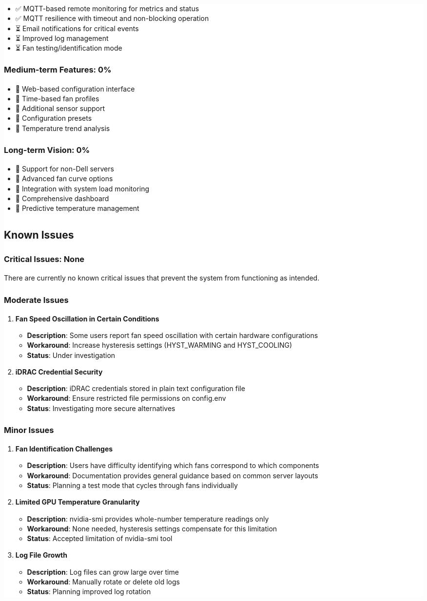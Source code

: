 - ✅ MQTT-based remote monitoring for metrics and status
- ✅ MQTT resilience with timeout and non-blocking operation
- ⏳ Email notifications for critical events
- ⏳ Improved log management
- ⏳ Fan testing/identification mode

### Medium-term Features: 0%

- 🔲 Web-based configuration interface
- 🔲 Time-based fan profiles
- 🔲 Additional sensor support
- 🔲 Configuration presets
- 🔲 Temperature trend analysis

### Long-term Vision: 0%

- 🔲 Support for non-Dell servers
- 🔲 Advanced fan curve options
- 🔲 Integration with system load monitoring
- 🔲 Comprehensive dashboard
- 🔲 Predictive temperature management

## Known Issues

### Critical Issues: None

There are currently no known critical issues that prevent the system from functioning as intended.

### Moderate Issues

1. **Fan Speed Oscillation in Certain Conditions**
   - **Description**: Some users report fan speed oscillation with certain hardware configurations
   - **Workaround**: Increase hysteresis settings (HYST_WARMING and HYST_COOLING)
   - **Status**: Under investigation

2. **iDRAC Credential Security**
   - **Description**: iDRAC credentials stored in plain text configuration file
   - **Workaround**: Ensure restricted file permissions on config.env
   - **Status**: Investigating more secure alternatives

### Minor Issues

1. **Fan Identification Challenges**
   - **Description**: Users have difficulty identifying which fans correspond to which components
   - **Workaround**: Documentation provides general guidance based on common server layouts
   - **Status**: Planning a test mode that cycles through fans individually

2. **Limited GPU Temperature Granularity**
   - **Description**: nvidia-smi provides whole-number temperature readings only
   - **Workaround**: None needed, hysteresis settings compensate for this limitation
   - **Status**: Accepted limitation of nvidia-smi tool

3. **Log File Growth**
   - **Description**: Log files can grow large over time
   - **Workaround**: Manually rotate or delete old logs
   - **Status**: Planning improved log rotation
